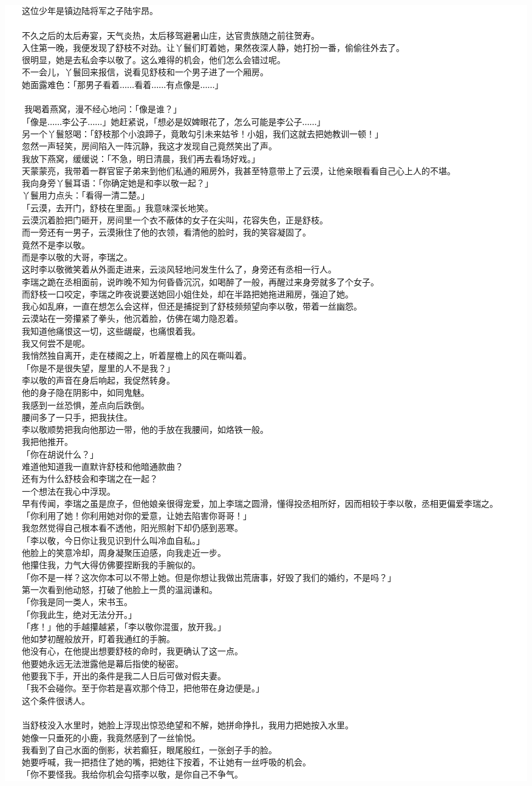 &emsp;&emsp;这位少年是镇边陆将军之子陆宇昂。  
&emsp;&emsp;   
&emsp;&emsp;不久之后的太后寿宴，天气炎热，太后移驾避暑山庄，达官贵族随之前往贺寿。  
&emsp;&emsp;入住第一晚，我便发现了舒枝不对劲。让丫鬟们盯着她，果然夜深人静，她打扮一番，偷偷往外去了。  
&emsp;&emsp;很明显，她是去私会李以敬了。这么难得的机会，他们怎么会错过呢。  
&emsp;&emsp;不一会儿，丫鬟回来报信，说看见舒枝和一个男子进了一个厢房。  
&emsp;&emsp;她面露难色：「那男子看着……看着……有点像是……」  
&emsp;&emsp;   
&emsp;&emsp;
我喝着燕窝，漫不经心地问：「像是谁？」  
&emsp;&emsp;「像是……李公子……」她赶紧说，「想必是奴婢眼花了，怎么可能是李公子……」  
&emsp;&emsp;另一个丫鬟怒喝：「舒枝那个小浪蹄子，竟敢勾引未来姑爷！小姐，我们这就去把她教训一顿！」  
&emsp;&emsp;忽然一声轻笑，房间陷入一阵沉静，我这才发现自己竟然笑出了声。  
&emsp;&emsp;我放下燕窝，缓缓说：「不急，明日清晨，我们再去看场好戏。」  
&emsp;&emsp;天蒙蒙亮，我带着一群官宦子弟来到他们私通的厢房外，我甚至特意带上了云漠，让他亲眼看看自己心上人的不堪。  
&emsp;&emsp;我向身旁丫鬟耳语：「你确定她是和李以敬一起？」  
&emsp;&emsp;丫鬟用力点头：「看得一清二楚。」  
&emsp;&emsp;「云漠，去开门，舒枝在里面。」我意味深长地笑。  
&emsp;&emsp;云漠沉着脸把门砸开，房间里一个衣不蔽体的女子在尖叫，花容失色，正是舒枝。  
&emsp;&emsp;而一旁还有一男子，云漠揪住了他的衣领，看清他的脸时，我的笑容凝固了。  
&emsp;&emsp;竟然不是李以敬。  
&emsp;&emsp;而是李以敬的大哥，李瑞之。  
&emsp;&emsp;这时李以敬微笑着从外面走进来，云淡风轻地问发生什么了，身旁还有丞相一行人。  
&emsp;&emsp;李瑞之跪在丞相面前，说昨晚不知为何昏昏沉沉，如喝醉了一般，再醒过来身旁就多了个女子。  
&emsp;&emsp;而舒枝一口咬定，李瑞之昨夜说要送她回小姐住处，却在半路把她拖进厢房，强迫了她。  
&emsp;&emsp;我心如乱麻，一直在想怎么会这样，但还是捕捉到了舒枝频频望向李以敬，带着一丝幽怨。  
&emsp;&emsp;云漠站在一旁攥紧了拳头，他沉着脸，仿佛在竭力隐忍着。  
&emsp;&emsp;我知道他痛恨这一切，这些龌龊，也痛恨着我。  
&emsp;&emsp;我又何尝不是呢。  
&emsp;&emsp;我悄然独自离开，走在楼阁之上，听着屋檐上的风在嘶叫着。  
&emsp;&emsp;「你是不是很失望，屋里的人不是我？」  
&emsp;&emsp;李以敬的声音在身后响起，我促然转身。  
&emsp;&emsp;他的身子隐在阴影中，如同鬼魅。  
&emsp;&emsp;我感到一丝恐惧，差点向后跌倒。  
&emsp;&emsp;腰间多了一只手，把我扶住。  
&emsp;&emsp;李以敬顺势把我向他那边一带，他的手放在我腰间，如烙铁一般。  
&emsp;&emsp;我把他推开。  
&emsp;&emsp;「你在胡说什么？」  
&emsp;&emsp;难道他知道我一直默许舒枝和他暗通款曲？  
&emsp;&emsp;还有为什么舒枝会和李瑞之在一起？  
&emsp;&emsp;一个想法在我心中浮现。  
&emsp;&emsp;早有传闻，李瑞之虽是庶子，但他娘亲很得宠爱，加上李瑞之圆滑，懂得投丞相所好，因而相较于李以敬，丞相更偏爱李瑞之。  
&emsp;&emsp;「你利用了她！你利用她对你的爱意，让她去陷害你哥哥！」  
&emsp;&emsp;我忽然觉得自己根本看不透他，阳光照射下却仍感到恶寒。  
&emsp;&emsp;「李以敬，今日你让我见识到什么叫冷血自私。」  
&emsp;&emsp;他脸上的笑意冷却，周身凝聚压迫感，向我走近一步。  
&emsp;&emsp;他攥住我，力气大得仿佛要捏断我的手腕似的。  
&emsp;&emsp;「你不是一样？这次你本可以不带上她。但是你想让我做出荒唐事，好毁了我们的婚约，不是吗？」  
&emsp;&emsp;第一次看到他动怒，打破了他脸上一贯的温润谦和。  
&emsp;&emsp;「你我是同一类人，宋书玉。  
&emsp;&emsp;「你我此生，绝对无法分开。」  
&emsp;&emsp;「疼！」他的手越攥越紧，「李以敬你混蛋，放开我。」  
&emsp;&emsp;他如梦初醒般放开，盯着我通红的手腕。  
&emsp;&emsp;他没有心，在他提出想要舒枝的命时，我更确认了这一点。  
&emsp;&emsp;他要她永远无法泄露他是幕后指使的秘密。  
&emsp;&emsp;他要我下手，开出的条件是我二人日后可做对假夫妻。  
&emsp;&emsp;「我不会碰你。至于你若是喜欢那个侍卫，把他带在身边便是。」  
&emsp;&emsp;这个条件很诱人。  
&emsp;&emsp;   
&emsp;&emsp;当舒枝没入水里时，她脸上浮现出惊恐绝望和不解，她拼命挣扎，我用力把她按入水里。  
&emsp;&emsp;她像一只垂死的小鹿，我竟然感到了一丝愉悦。  
&emsp;&emsp;我看到了自己水面的倒影，状若癫狂，眼尾殷红，一张刽子手的脸。  
&emsp;&emsp;她要呼喊，我一把捂住了她的嘴，把她往下按着，不让她有一丝呼吸的机会。  
&emsp;&emsp;「你不要怪我。我给你机会勾搭李以敬，是你自己不争气。  